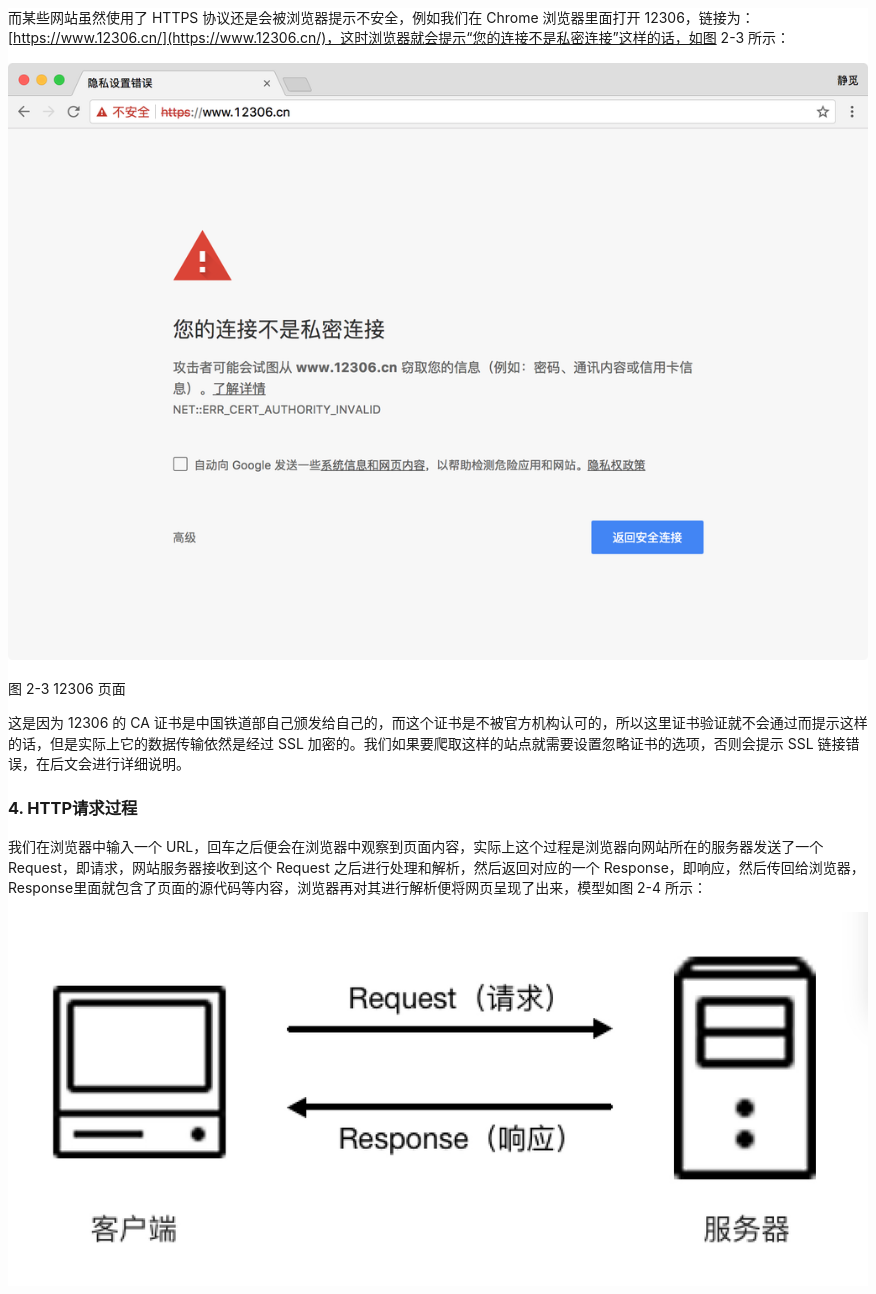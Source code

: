 而某些网站虽然使用了 HTTPS 协议还是会被浏览器提示不安全，例如我们在 Chrome 浏览器里面打开 12306，链接为：[https://www.12306.cn/](https://www.12306.cn/)，这时浏览器就会提示“您的连接不是私密连接”这样的话，如图 2-3 所示：

![](./assets/2-3.png)

图 2-3 12306 页面

这是因为 12306 的 CA 证书是中国铁道部自己颁发给自己的，而这个证书是不被官方机构认可的，所以这里证书验证就不会通过而提示这样的话，但是实际上它的数据传输依然是经过 SSL 加密的。我们如果要爬取这样的站点就需要设置忽略证书的选项，否则会提示 SSL 链接错误，在后文会进行详细说明。

### 4. HTTP请求过程

我们在浏览器中输入一个 URL，回车之后便会在浏览器中观察到页面内容，实际上这个过程是浏览器向网站所在的服务器发送了一个 Request，即请求，网站服务器接收到这个 Request 之后进行处理和解析，然后返回对应的一个 Response，即响应，然后传回给浏览器，Response里面就包含了页面的源代码等内容，浏览器再对其进行解析便将网页呈现了出来，模型如图 2-4 所示：

![](./assets/2-4.jpg)
